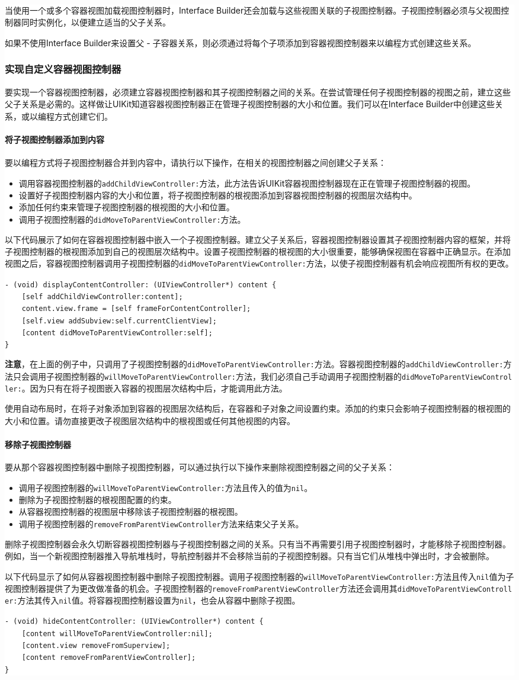 当使用一个或多个容器视图加载视图控制器时，Interface Builder还会加载与这些视图关联的子视图控制器。子视图控制器必须与父视图控制器同时实例化，以便建立适当的父子关系。

如果不使用Interface Builder来设置父 - 子容器关系，则必须通过将每个子项添加到容器视图控制器来以编程方式创建这些关系。

### 实现自定义容器视图控制器

要实现一个容器视图控制器，必须建立容器视图控制器和其子视图控制器之间的关系。在尝试管理任何子视图控制器的视图之前，建立这些父子关系是必需的。这样做让UIKit知道容器视图控制器正在管理子视图控制器的大小和位置。我们可以在Interface Builder中创建这些关系，或以编程方式创建它们。

#### 将子视图控制器添加到内容

要以编程方式将子视图控制器合并到内容中，请执行以下操作，在相关的视图控制器之间创建父子关系：
- 调用容器视图控制器的`addChildViewController:`方法，此方法告诉UIKit容器视图控制器现在正在管理子视图控制器的视图。
- 设置好子视图控制器内容的大小和位置，将子视图控制器的根视图添加到容器视图控制器的视图层次结构中。
- 添加任何约束来管理子视图控制器的根视图的大小和位置。
- 调用子视图控制器的`didMoveToParentViewController:`方法。

以下代码展示了如何在容器视图控制器中嵌入一个子视图控制器。建立父子关系后，容器视图控制器设置其子视图控制器内容的框架，并将子视图控制器的根视图添加到自己的视图层次结构中。设置子视图控制器的根视图的大小很重要，能够确保视图在容器中正确显示。在添加视图之后，容器视图控制器调用子视图控制器的`didMoveToParentViewController:`方法，以使子视图控制器有机会响应视图所有权的更改。
```
- (void) displayContentController: (UIViewController*) content {
    [self addChildViewController:content];
    content.view.frame = [self frameForContentController];
    [self.view addSubview:self.currentClientView];
    [content didMoveToParentViewController:self];
}
```
**注意**，在上面的例子中，只调用了子视图控制器的`didMoveToParentViewController:`方法。容器视图控制器的`addChildViewController:`方法只会调用子视图控制器的`willMoveToParentViewController:`方法，我们必须自己手动调用子视图控制器的`didMoveToParentViewController:`。因为只有在将子视图嵌入容器的视图层次结构中后，才能调用此方法。

使用自动布局时，在将子对象添加到容器的视图层次结构后，在容器和子对象之间设置约束。添加的约束只会影响子视图控制器的根视图的大小和位置。请勿直接更改子视图层次结构中的根视图或任何其他视图的内容。

#### 移除子视图控制器

要从那个容器视图控制器中删除子视图控制器，可以通过执行以下操作来删除视图控制器之间的父子关系：
- 调用子视图控制器的`willMoveToParentViewController:`方法且传入的值为`nil`。
- 删除为子视图控制器的根视图配置的约束。
- 从容器视图控制器的视图层中移除该子视图控制器的根视图。
- 调用子视图控制器的`removeFromParentViewController`方法来结束父子关系。

删除子视图控制器会永久切断容器视图控制器与子视图控制器之间的关系。只有当不再需要引用子视图控制器时，才能移除子视图控制器。例如，当一个新视图控制器推入导航堆栈时，导航控制器并不会移除当前的子视图控制器。只有当它们从堆栈中弹出时，才会被删除。

以下代码显示了如何从容器视图控制器中删除子视图控制器。调用子视图控制器的`willMoveToParentViewController:`方法且传入`nil`值为子视图控制器提供了为更改做准备的机会。子视图控制器的`removeFromParentViewController`方法还会调用其`didMoveToParentViewController:`方法其传入`nil`值。将容器视图控制器设置为`nil`，也会从容器中删除子视图。
```
- (void) hideContentController: (UIViewController*) content {
    [content willMoveToParentViewController:nil];
    [content.view removeFromSuperview];
    [content removeFromParentViewController];
}
```
